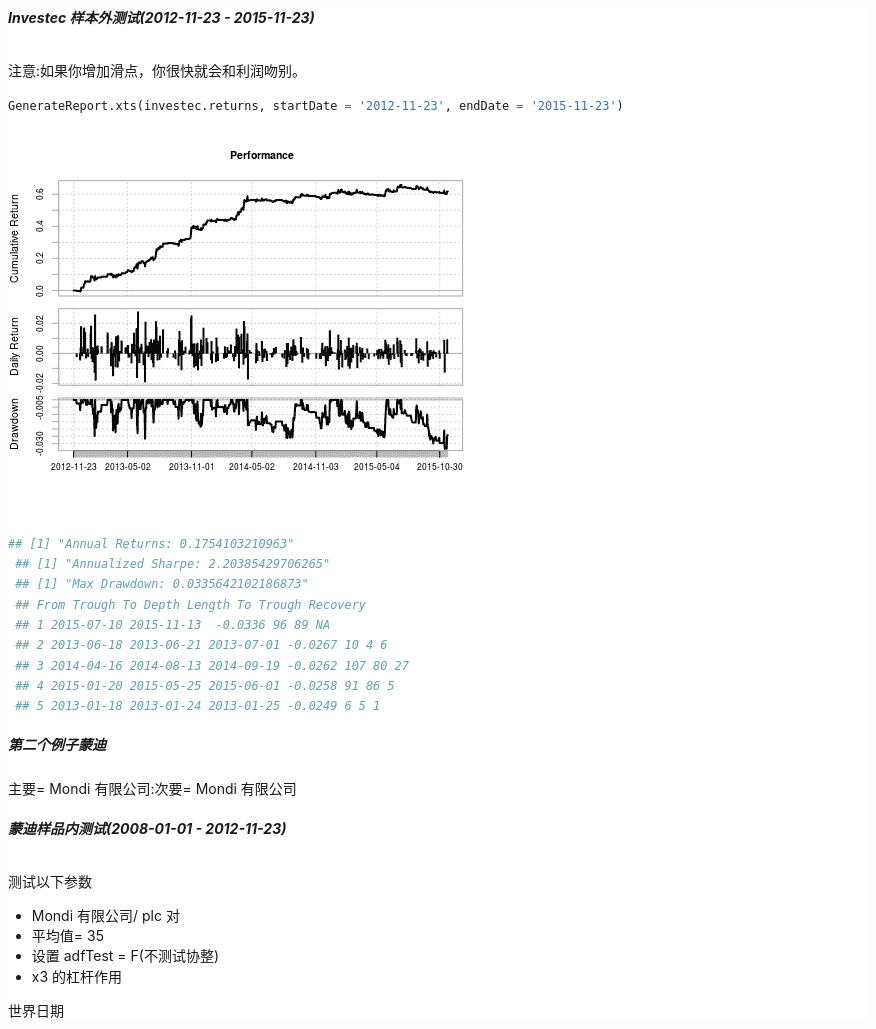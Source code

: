###### **Investec 样本外测试(2012-11-23 - 2015-11-23)**

注意:如果你增加滑点，你很快就会和利润吻别。

```py
GenerateReport.xts(investec.returns, startDate = '2012-11-23', endDate = '2015-11-23')
```

![Statistical arbitrage qi](img/672bb414dd93cb1008d708ea59c11851.png)

```py
## [1] "Annual Returns: 0.1754103210963"
 ## [1] "Annualized Sharpe: 2.20385429706265"
 ## [1] "Max Drawdown: 0.0335642102186873"
 ## From Trough To Depth Length To Trough Recovery
 ## 1 2015-07-10 2015-11-13  -0.0336 96 89 NA
 ## 2 2013-06-18 2013-06-21 2013-07-01 -0.0267 10 4 6
 ## 3 2014-04-16 2014-08-13 2014-09-19 -0.0262 107 80 27
 ## 4 2015-01-20 2015-05-25 2015-06-01 -0.0258 91 86 5
 ## 5 2013-01-18 2013-01-24 2013-01-25 -0.0249 6 5 1
```

##### **第二个例子蒙迪**

主要= Mondi 有限公司:次要= Mondi 有限公司

###### **蒙迪样品内测试(2008-01-01 - 2012-11-23)**

测试以下参数

*   Mondi 有限公司/ plc 对
*   平均值= 35
*   设置 adfTest = F(不测试协整)
*   x3 的杠杆作用

世界日期
